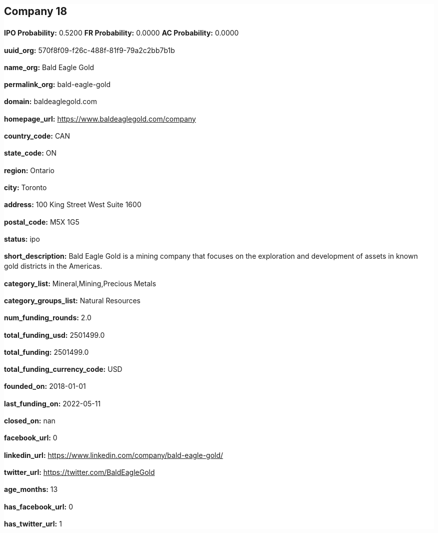 ## Company 18

**IPO Probability:** 0.5200
**FR Probability:** 0.0000
**AC Probability:** 0.0000

**uuid_org:** 570f8f09-f26c-488f-81f9-79a2c2bb7b1b

**name_org:** Bald Eagle Gold

**permalink_org:** bald-eagle-gold

**domain:** baldeaglegold.com

**homepage_url:** https://www.baldeaglegold.com/company

**country_code:** CAN

**state_code:** ON

**region:** Ontario

**city:** Toronto

**address:** 100 King Street West Suite 1600

**postal_code:** M5X 1G5

**status:** ipo

**short_description:** Bald Eagle Gold is a mining company that focuses on the exploration and development of assets in known gold districts in the Americas.

**category_list:** Mineral,Mining,Precious Metals

**category_groups_list:** Natural Resources

**num_funding_rounds:** 2.0

**total_funding_usd:** 2501499.0

**total_funding:** 2501499.0

**total_funding_currency_code:** USD

**founded_on:** 2018-01-01

**last_funding_on:** 2022-05-11

**closed_on:** nan

**facebook_url:** 0

**linkedin_url:** https://www.linkedin.com/company/bald-eagle-gold/

**twitter_url:** https://twitter.com/BaldEagleGold

**age_months:** 13

**has_facebook_url:** 0

**has_twitter_url:** 1
